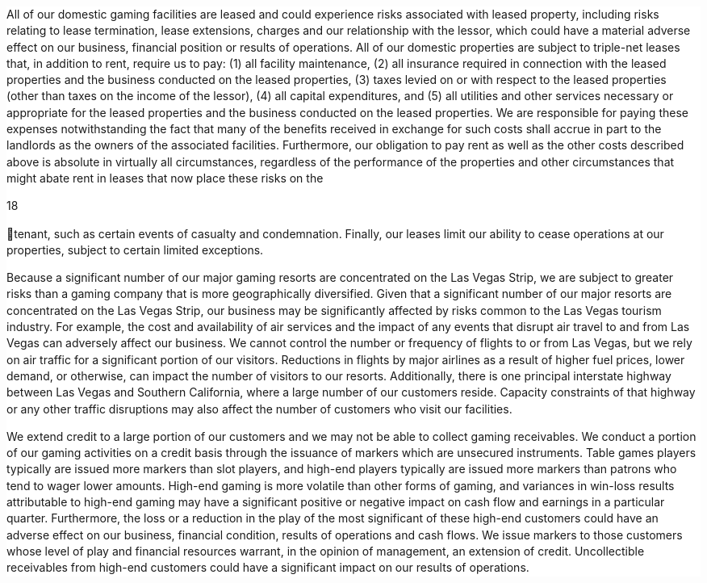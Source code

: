 All  of  our  domestic  gaming  facilities  are  leased  and  could  experience  risks  associated  with  leased  property,  including  risks  relating  to  lease
termination, lease extensions, charges and our relationship with the lessor, which could have a material adverse effect on our business, financial position
or results of operations. All of our domestic properties are subject to triple-net leases that, in addition to rent, require us to pay: (1) all facility maintenance, (2)
all insurance required in connection with the leased properties and the business conducted on the leased properties, (3) taxes levied on or with respect to the
leased properties (other than taxes on the income of the lessor), (4) all capital expenditures, and (5) all utilities and other services necessary or appropriate for
the leased properties and the business conducted on the leased properties. We are responsible for paying these expenses notwithstanding the fact that many of
the benefits received in exchange for such costs shall accrue in part to the landlords as the owners of the associated facilities. Furthermore, our obligation to
pay  rent  as  well  as  the  other  costs  described  above  is  absolute  in  virtually  all  circumstances,  regardless  of  the  performance  of  the  properties  and  other
circumstances that might abate rent in leases that now place these risks on the

18

tenant, such as certain events of casualty and condemnation. Finally, our leases limit our ability to cease operations at our properties, subject to certain limited
exceptions.

Because a significant number of our major gaming resorts are concentrated on the Las Vegas Strip, we are subject to greater risks than a gaming
company that is more geographically diversified. Given that a significant number of our major resorts are concentrated on the Las Vegas Strip, our business
may be significantly affected by risks common to the Las Vegas tourism industry. For example, the cost and availability of air services and the impact of any
events that disrupt air travel to and from Las Vegas can adversely affect our business. We cannot control the number or frequency of flights to or from Las
Vegas, but we rely on air traffic for a significant portion of our visitors. Reductions in flights by major airlines as a result of higher fuel prices, lower demand,
or  otherwise,  can  impact  the  number  of  visitors  to  our  resorts.  Additionally,  there  is  one  principal  interstate  highway  between  Las  Vegas  and  Southern
California, where a large number of our customers reside. Capacity constraints of that highway or any other traffic disruptions may also affect the number of
customers who visit our facilities.

We  extend  credit  to  a  large  portion  of  our  customers  and  we  may  not  be  able  to  collect  gaming  receivables. We  conduct  a  portion  of  our  gaming
activities on a credit basis through the issuance of markers which are unsecured instruments. Table games players typically are issued more markers than slot
players, and high-end players typically are issued more markers than patrons who tend to wager lower amounts. High-end gaming is more volatile than other
forms  of  gaming,  and  variances  in  win-loss  results  attributable  to  high-end  gaming  may  have  a  significant  positive  or  negative  impact  on  cash  flow  and
earnings in a particular quarter. Furthermore, the loss or a reduction in the play of the most significant of these high-end customers could have an adverse effect
on our business, financial condition, results of operations and cash flows. We issue markers to those customers whose level of play and financial resources
warrant,  in  the  opinion  of  management,  an  extension  of  credit.  Uncollectible  receivables  from  high-end  customers  could  have  a  significant  impact  on  our
results of operations.
